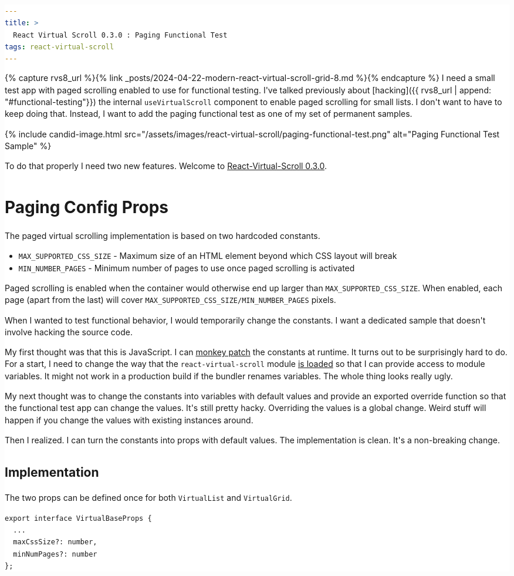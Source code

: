 ```yaml
---
title: >
  React Virtual Scroll 0.3.0 : Paging Functional Test
tags: react-virtual-scroll
---
```


{% capture rvs8_url %}{% link _posts/2024-04-22-modern-react-virtual-scroll-grid-8.md %}{% endcapture %}
I need a small test app with paged scrolling enabled to use for functional testing. I've talked previously about [hacking]({{ rvs8_url | append: "#functional-testing"}}) the internal `useVirtualScroll` component to enable paged scrolling for small lists.  I don't want to have to keep doing that. Instead, I want to add the paging functional test as one of my set of permanent samples. 

{% include candid-image.html src="/assets/images/react-virtual-scroll/paging-functional-test.png" alt="Paging Functional Test Sample" %}

To do that properly I need two new features. Welcome to [React-Virtual-Scroll 0.3.0](https://www.npmjs.com/package/@candidstartup/react-virtual-scroll/v/0.3.0).

# Paging Config Props

The paged virtual scrolling implementation is based on two hardcoded constants.
  * `MAX_SUPPORTED_CSS_SIZE` - Maximum size of an HTML element beyond which CSS layout will break
  * `MIN_NUMBER_PAGES` - Minimum number of pages to use once paged scrolling is activated

Paged scrolling is enabled when the container would otherwise end up larger than `MAX_SUPPORTED_CSS_SIZE`. When enabled, each page (apart from the last) will cover `MAX_SUPPORTED_CSS_SIZE/MIN_NUMBER_PAGES` pixels. 

When I wanted to test functional behavior, I would temporarily change the constants. I want a dedicated sample that doesn't involve hacking the source code. 

My first thought was that this is JavaScript. I can [monkey patch](https://en.wikipedia.org/wiki/Monkey_patch) the constants at runtime. It turns out to be surprisingly hard to do. For a start, I need to change the way that the `react-virtual-scroll` module [is loaded](https://github.com/DataDog/import-in-the-middle) so that I can provide access to module variables. It might not work in a production build if the bundler renames variables. The whole thing looks really ugly.

My next thought was to change the constants into variables with default values and provide an exported override function so that the functional test app can change the values. It's still pretty hacky. Overriding the values is a global change. Weird stuff will happen if you change the values with existing instances around. 

Then I realized. I can turn the constants into props with default values. The implementation is clean. It's a non-breaking change.

## Implementation

The two props can be defined once for both `VirtualList` and `VirtualGrid`.

```
export interface VirtualBaseProps {
  ...
  maxCssSize?: number,
  minNumPages?: number
};
```
